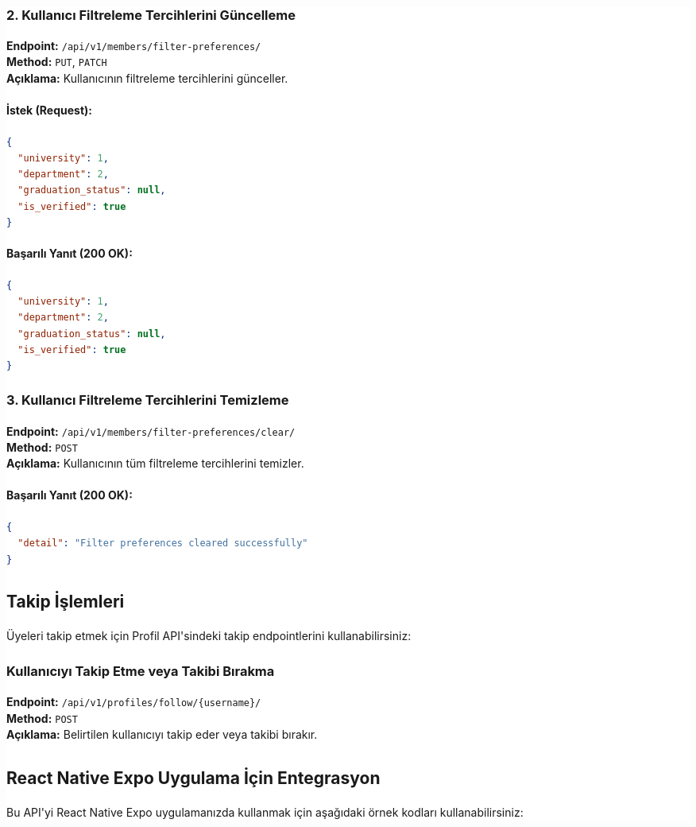 ### 2. Kullanıcı Filtreleme Tercihlerini Güncelleme

**Endpoint:** `/api/v1/members/filter-preferences/`  
**Method:** `PUT`, `PATCH`  
**Açıklama:** Kullanıcının filtreleme tercihlerini günceller.

#### İstek (Request):
```json
{
  "university": 1,
  "department": 2,
  "graduation_status": null,
  "is_verified": true
}
```

#### Başarılı Yanıt (200 OK):
```json
{
  "university": 1,
  "department": 2,
  "graduation_status": null,
  "is_verified": true
}
```

### 3. Kullanıcı Filtreleme Tercihlerini Temizleme

**Endpoint:** `/api/v1/members/filter-preferences/clear/`  
**Method:** `POST`  
**Açıklama:** Kullanıcının tüm filtreleme tercihlerini temizler.

#### Başarılı Yanıt (200 OK):
```json
{
  "detail": "Filter preferences cleared successfully"
}
```

## Takip İşlemleri

Üyeleri takip etmek için Profil API'sindeki takip endpointlerini kullanabilirsiniz:

### Kullanıcıyı Takip Etme veya Takibi Bırakma

**Endpoint:** `/api/v1/profiles/follow/{username}/`  
**Method:** `POST`  
**Açıklama:** Belirtilen kullanıcıyı takip eder veya takibi bırakır.

## React Native Expo Uygulama İçin Entegrasyon

Bu API'yi React Native Expo uygulamanızda kullanmak için aşağıdaki örnek kodları kullanabilirsiniz:
